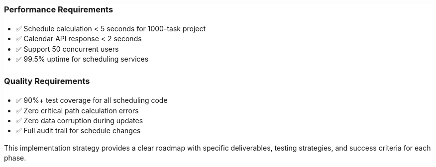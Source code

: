 ### **Performance Requirements**
- ✅ Schedule calculation < 5 seconds for 1000-task project
- ✅ Calendar API response < 2 seconds
- ✅ Support 50 concurrent users
- ✅ 99.5% uptime for scheduling services

### **Quality Requirements**
- ✅ 90%+ test coverage for all scheduling code
- ✅ Zero critical path calculation errors
- ✅ Zero data corruption during updates
- ✅ Full audit trail for schedule changes

This implementation strategy provides a clear roadmap with specific deliverables, testing strategies, and success criteria for each phase.
